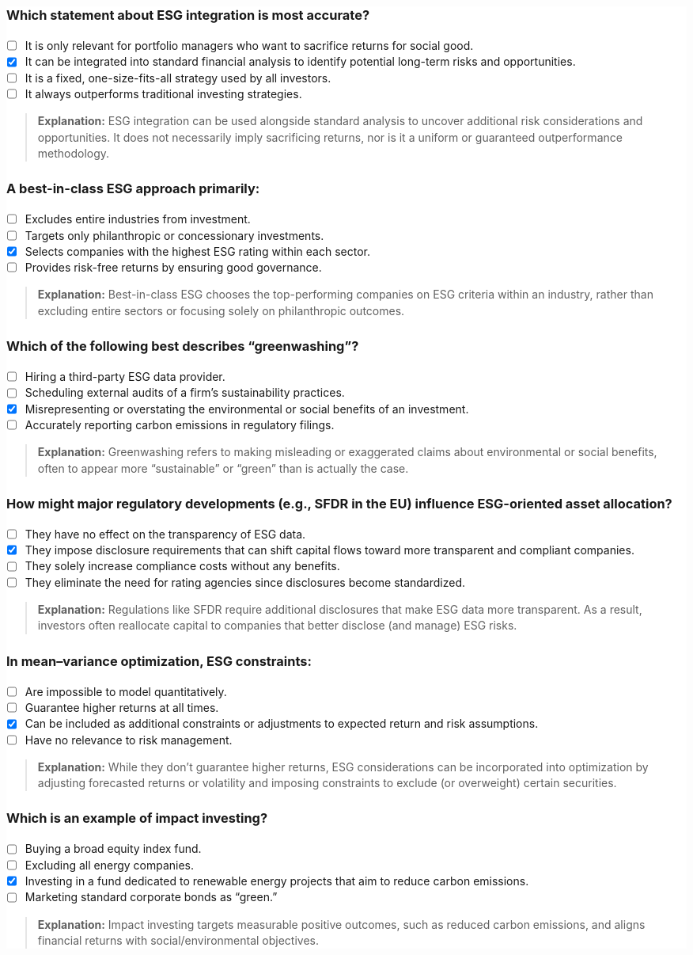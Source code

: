 ### Which statement about ESG integration is most accurate?
- [ ] It is only relevant for portfolio managers who want to sacrifice returns for social good. 
- [x] It can be integrated into standard financial analysis to identify potential long-term risks and opportunities. 
- [ ] It is a fixed, one-size-fits-all strategy used by all investors. 
- [ ] It always outperforms traditional investing strategies. 
> **Explanation:** ESG integration can be used alongside standard analysis to uncover additional risk considerations and opportunities. It does not necessarily imply sacrificing returns, nor is it a uniform or guaranteed outperformance methodology.

### A best-in-class ESG approach primarily:
- [ ] Excludes entire industries from investment. 
- [ ] Targets only philanthropic or concessionary investments.  
- [x] Selects companies with the highest ESG rating within each sector.  
- [ ] Provides risk-free returns by ensuring good governance. 
> **Explanation:** Best-in-class ESG chooses the top-performing companies on ESG criteria within an industry, rather than excluding entire sectors or focusing solely on philanthropic outcomes.

### Which of the following best describes “greenwashing”?
- [ ] Hiring a third-party ESG data provider.
- [ ] Scheduling external audits of a firm’s sustainability practices.
- [x] Misrepresenting or overstating the environmental or social benefits of an investment.
- [ ] Accurately reporting carbon emissions in regulatory filings.
> **Explanation:** Greenwashing refers to making misleading or exaggerated claims about environmental or social benefits, often to appear more “sustainable” or “green” than is actually the case.

### How might major regulatory developments (e.g., SFDR in the EU) influence ESG-oriented asset allocation?
- [ ] They have no effect on the transparency of ESG data. 
- [x] They impose disclosure requirements that can shift capital flows toward more transparent and compliant companies. 
- [ ] They solely increase compliance costs without any benefits.
- [ ] They eliminate the need for rating agencies since disclosures become standardized. 
> **Explanation:** Regulations like SFDR require additional disclosures that make ESG data more transparent. As a result, investors often reallocate capital to companies that better disclose (and manage) ESG risks.

### In mean–variance optimization, ESG constraints:
- [ ] Are impossible to model quantitatively. 
- [ ] Guarantee higher returns at all times. 
- [x] Can be included as additional constraints or adjustments to expected return and risk assumptions. 
- [ ] Have no relevance to risk management. 
> **Explanation:** While they don’t guarantee higher returns, ESG considerations can be incorporated into optimization by adjusting forecasted returns or volatility and imposing constraints to exclude (or overweight) certain securities.

### Which is an example of impact investing?
- [ ] Buying a broad equity index fund.  
- [ ] Excluding all energy companies.  
- [x] Investing in a fund dedicated to renewable energy projects that aim to reduce carbon emissions.  
- [ ] Marketing standard corporate bonds as “green.”  
> **Explanation:** Impact investing targets measurable positive outcomes, such as reduced carbon emissions, and aligns financial returns with social/environmental objectives.

